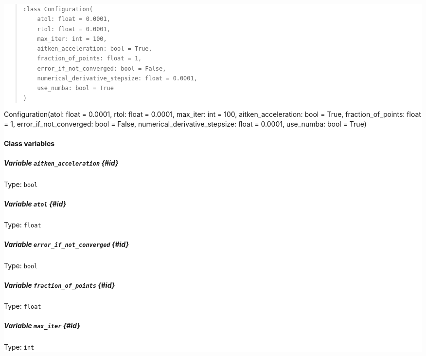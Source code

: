 >     class Configuration(
>         atol: float = 0.0001,
>         rtol: float = 0.0001,
>         max_iter: int = 100,
>         aitken_acceleration: bool = True,
>         fraction_of_points: float = 1,
>         error_if_not_converged: bool = False,
>         numerical_derivative_stepsize: float = 0.0001,
>         use_numba: bool = True
>     )


Configuration(atol: float = 0.0001, rtol: float = 0.0001, max_iter: int = 100, aitken_acceleration: bool = True, fraction_of_points: float = 1, error_if_not_converged: bool = False, numerical_derivative_stepsize: float = 0.0001, use_numba: bool = True)





#### Class variables



##### Variable `aitken_acceleration` {#id}



Type: `bool`




##### Variable `atol` {#id}



Type: `float`




##### Variable `error_if_not_converged` {#id}



Type: `bool`




##### Variable `fraction_of_points` {#id}



Type: `float`




##### Variable `max_iter` {#id}



Type: `int`



